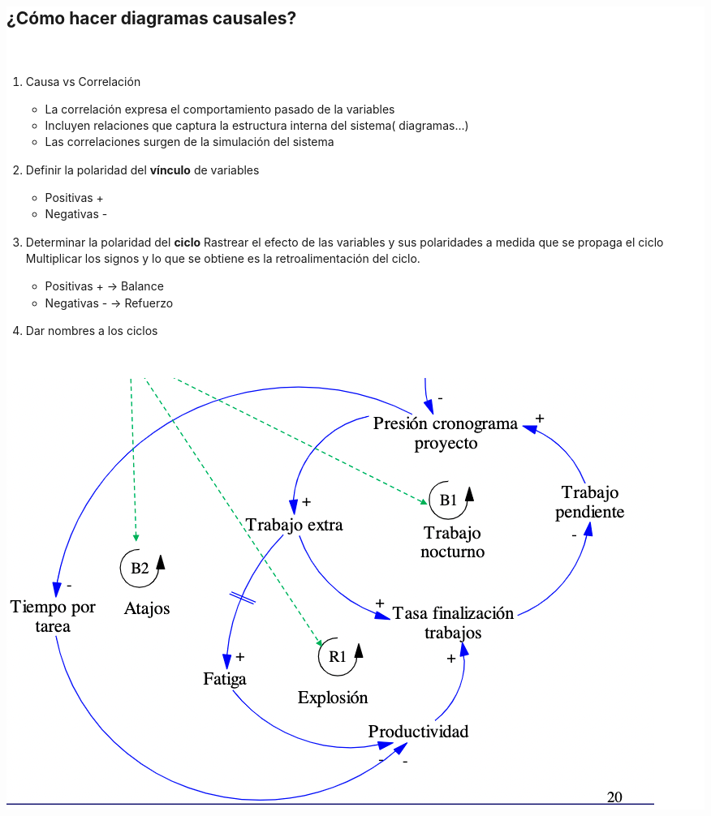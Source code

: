## ¿Cómo hacer diagramas causales?

<br>

1. Causa vs Correlación

   - La correlación expresa el comportamiento pasado de la variables
   - Incluyen relaciones que captura la estructura interna del sistema( diagramas...)
   - Las correlaciones surgen de la simulación del sistema

2. Definir la polaridad del **vínculo** de variables

   - Positivas +
   - Negativas -

3. Determinar la polaridad del **ciclo**
   Rastrear el efecto de las variables y sus polaridades a medida que se propaga el ciclo
   Multiplicar los signos y lo que se obtiene es la retroalimentación del ciclo.

   - Positivas + $\rightarrow$ Balance
   - Negativas - $\rightarrow$ Refuerzo

4. Dar nombres a los ciclos

<br>

![mediano](img/nam1.png)
<br>
